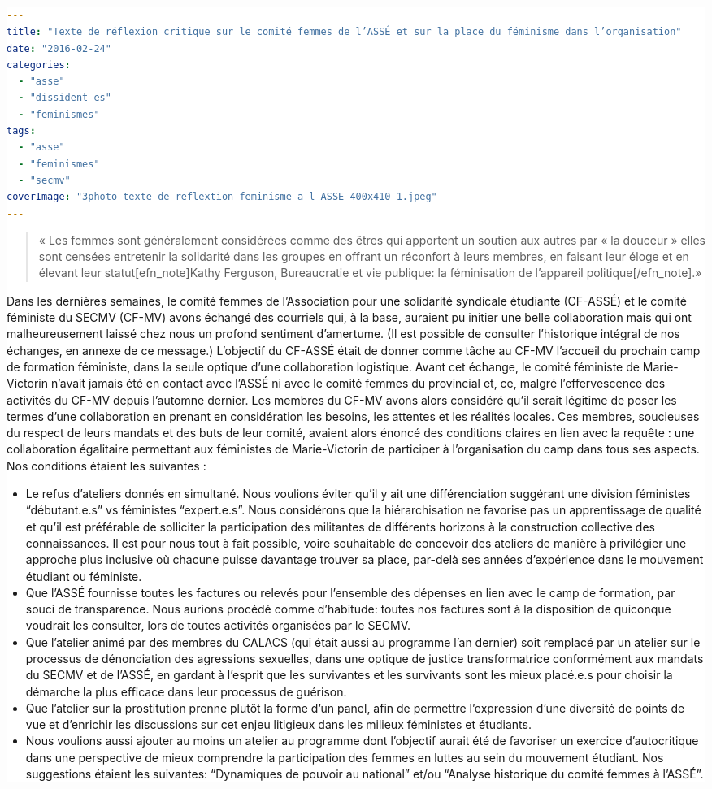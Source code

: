 ```yaml
---
title: "Texte de réflexion critique sur le comité femmes de l’ASSÉ et sur la place du féminisme dans l’organisation"
date: "2016-02-24"
categories: 
  - "asse"
  - "dissident-es"
  - "feminismes"
tags: 
  - "asse"
  - "feminismes"
  - "secmv"
coverImage: "3photo-texte-de-reflextion-feminisme-a-l-ASSE-400x410-1.jpeg"
---
```


> « Les femmes sont généralement considérées comme des êtres qui apportent un soutien aux autres par « la douceur » elles sont censées entretenir la solidarité dans les groupes en offrant un réconfort à leurs membres, en faisant leur éloge et en élevant leur statut\[efn\_note\]Kathy Ferguson, Bureaucratie et vie publique: la féminisation de l’appareil politique\[/efn\_note\].»

Dans les dernières semaines, le comité femmes de l’Association pour une solidarité syndicale étudiante (CF-ASSÉ) et le comité féministe du SECMV (CF-MV) avons échangé des courriels qui, à la base, auraient pu initier une belle collaboration mais qui ont malheureusement laissé chez nous un profond sentiment d’amertume. (Il est possible de consulter l’historique intégral de nos échanges, en annexe de ce message.) L’objectif du CF-ASSÉ était de donner comme tâche au CF-MV l’accueil du prochain camp de formation féministe, dans la seule optique d’une collaboration logistique. Avant cet échange, le comité féministe de Marie-Victorin n’avait jamais été en contact avec l’ASSÉ ni avec le comité femmes du provincial et, ce, malgré l’effervescence des activités du CF-MV depuis l’automne dernier. Les membres du CF-MV avons alors considéré qu’il serait légitime de poser les termes d’une collaboration en prenant en considération les besoins, les attentes et les réalités locales. Ces membres, soucieuses du respect de leurs mandats et des buts de leur comité, avaient alors énoncé des conditions claires en lien avec la requête : une collaboration égalitaire permettant aux féministes de Marie-Victorin de participer à l’organisation du camp dans tous ses aspects. Nos conditions étaient les suivantes :

- Le refus d’ateliers donnés en simultané. Nous voulions éviter qu’il y ait une différenciation suggérant une division féministes “débutant.e.s” vs féministes “expert.e.s”. Nous considérons que la hiérarchisation ne favorise pas un apprentissage de qualité et qu’il est préférable de solliciter la participation des militantes de différents horizons à la construction collective des connaissances. Il est pour nous tout à fait possible, voire souhaitable de concevoir des ateliers de manière à privilégier une approche plus inclusive où chacune puisse davantage trouver sa place, par-delà ses années d’expérience dans le mouvement étudiant ou féministe.
- Que l’ASSÉ fournisse toutes les factures ou relevés pour l’ensemble des dépenses en lien avec le camp de formation, par souci de transparence. Nous aurions procédé comme d’habitude: toutes nos factures sont à la disposition de quiconque voudrait les consulter, lors de toutes activités organisées par le SECMV.
- Que l’atelier animé par des membres du CALACS (qui était aussi au programme l’an dernier) soit remplacé par un atelier sur le processus de dénonciation des agressions sexuelles, dans une optique de justice transformatrice conformément aux mandats du SECMV et de l’ASSÉ, en gardant à l’esprit que les survivantes et les survivants sont les mieux placé.e.s pour choisir la démarche la plus efficace dans leur processus de guérison.
- Que l’atelier sur la prostitution prenne plutôt la forme d’un panel, afin de permettre l’expression d’une diversité de points de vue et d’enrichir les discussions sur cet enjeu litigieux dans les milieux féministes et étudiants.
- Nous voulions aussi ajouter au moins un atelier au programme dont l’objectif aurait été de favoriser un exercice d’autocritique dans une perspective de mieux comprendre la participation des femmes en luttes au sein du mouvement étudiant. Nos suggestions étaient les suivantes: “Dynamiques de pouvoir au national” et/ou “Analyse historique du comité femmes à l’ASSÉ”.
